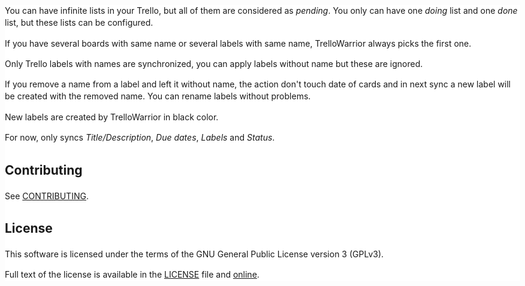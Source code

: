 You can have infinite lists in your Trello, but all of them are considered
as *pending*. You only can have one *doing* list and one *done* list, but
these lists can be configured.

If you have several boards with same name or several labels with same name,
TrelloWarrior always picks the first one.

Only Trello labels with names are synchronized, you can apply labels without
name but these are ignored.

If you remove a name from a label and left it without name, the action don't
touch date of cards and in next sync a new label will be created with the
removed name. You can rename labels without problems.

New labels are created by TrelloWarrior in black color.

For now, only syncs *Title/Description*, *Due dates*, *Labels* and *Status*.

## Contributing

See [CONTRIBUTING](CONTRIBUTING.md).

## License

This software is licensed under the terms of the GNU General Public License
version 3 (GPLv3).

Full text of the license is available in the [LICENSE](LICENSE) file and
[online](https://opensource.org/licenses/gpl-3.0.html).
